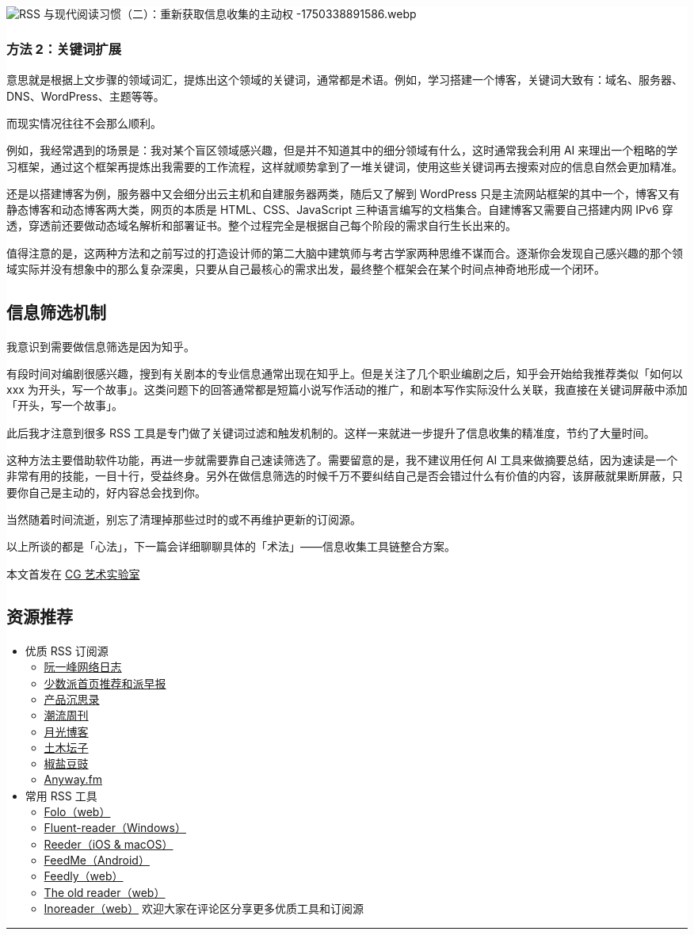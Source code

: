 ![RSS 与现代阅读习惯（二）：重新获取信息收集的主动权 -1750338891586.webp](https://cgartlab.com/wp-content/uploads/2025/06/050801ba2aa4260.webp)

### 方法 2：关键词扩展

意思就是根据上文步骤的领域词汇，提炼出这个领域的关键词，通常都是术语。例如，学习搭建一个博客，关键词大致有：域名、服务器、DNS、WordPress、主题等等。

而现实情况往往不会那么顺利。

例如，我经常遇到的场景是：我对某个盲区领域感兴趣，但是并不知道其中的细分领域有什么，这时通常我会利用 AI 来理出一个粗略的学习框架，通过这个框架再提炼出我需要的工作流程，这样就顺势拿到了一堆关键词，使用这些关键词再去搜索对应的信息自然会更加精准。

还是以搭建博客为例，服务器中又会细分出云主机和自建服务器两类，随后又了解到 WordPress 只是主流网站框架的其中一个，博客又有静态博客和动态博客两大类，网页的本质是 HTML、CSS、JavaScript 三种语言编写的文档集合。自建博客又需要自己搭建内网 IPv6 穿透，穿透前还要做动态域名解析和部署证书。整个过程完全是根据自己每个阶段的需求自行生长出来的。

值得注意的是，这两种方法和之前写过的打造设计师的第二大脑中建筑师与考古学家两种思维不谋而合。逐渐你会发现自己感兴趣的那个领域实际并没有想象中的那么复杂深奥，只要从自己最核心的需求出发，最终整个框架会在某个时间点神奇地形成一个闭环。

## 信息筛选机制

我意识到需要做信息筛选是因为知乎。

有段时间对编剧很感兴趣，搜到有关剧本的专业信息通常出现在知乎上。但是关注了几个职业编剧之后，知乎会开始给我推荐类似「如何以 xxx 为开头，写一个故事」。这类问题下的回答通常都是短篇小说写作活动的推广，和剧本写作实际没什么关联，我直接在关键词屏蔽中添加「开头，写一个故事」。

此后我才注意到很多 RSS 工具是专门做了关键词过滤和触发机制的。这样一来就进一步提升了信息收集的精准度，节约了大量时间。

这种方法主要借助软件功能，再进一步就需要靠自己速读筛选了。需要留意的是，我不建议用任何 AI 工具来做摘要总结，因为速读是一个非常有用的技能，一目十行，受益终身。另外在做信息筛选的时候千万不要纠结自己是否会错过什么有价值的内容，该屏蔽就果断屏蔽，只要你自己是主动的，好内容总会找到你。

当然随着时间流逝，别忘了清理掉那些过时的或不再维护更新的订阅源。

以上所谈的都是「心法」，下一篇会详细聊聊具体的「术法」——信息收集工具链整合方案。

本文首发在 [CG 艺术实验室](https://cgartlab.com/)

## **资源推荐**

- 优质 RSS 订阅源
	- [阮一峰网络日志](https://www.ruanyifeng.com/blog/)
	- [少数派首页推荐和派早报](https://sspai.com/)
	- [产品沉思录](https://sspai.com/)
	- [潮流周刊](https://weekly.tw93.fun/)
	- [月光博客](https://www.williamlong.info/)
	- [土木坛子](https://tumutanzi.com/)
	- [椒盐豆豉](https://blog.douchi.space/)
	- [Anyway.fm](https://anyway.fm/)
- 常用 RSS 工具
	- [Folo（web）](https://app.follow.is)
	- [Fluent-reader（Windows）](https://hyliu.me/fluent-reader/)
	- [Reeder（iOS & macOS）](https://reederapp.com/)
	- [FeedMe（Android）](https://play.google.com/store/apps/details?id=com.seazon.feedme)
	- [Feedly（web）](https://feedly.com/)
	- [The old reader（web）](https://theoldreader.com/)
	- [Inoreader（web）](https://www.innoreader.com/)
欢迎大家在评论区分享更多优质工具和订阅源

---